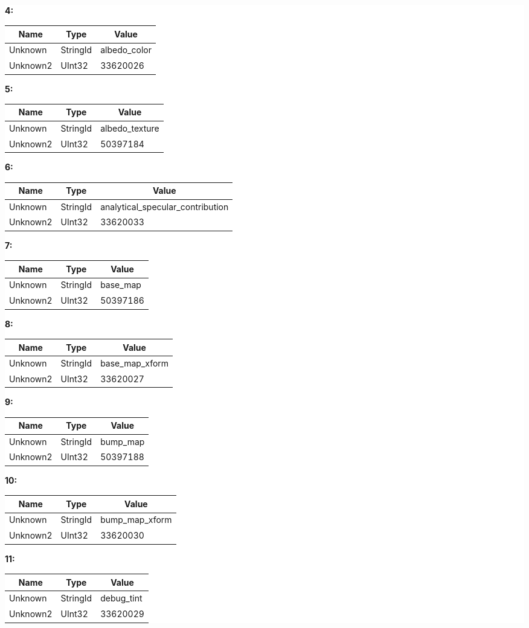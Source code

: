 
**4:**

Name	| Type	| Value
---	|---	|---	|
Unknown	|StringId	|albedo_color
Unknown2	|UInt32	|33620026


**5:**

Name	| Type	| Value
---	|---	|---	|
Unknown	|StringId	|albedo_texture
Unknown2	|UInt32	|50397184


**6:**

Name	| Type	| Value
---	|---	|---	|
Unknown	|StringId	|analytical_specular_contribution
Unknown2	|UInt32	|33620033


**7:**

Name	| Type	| Value
---	|---	|---	|
Unknown	|StringId	|base_map
Unknown2	|UInt32	|50397186


**8:**

Name	| Type	| Value
---	|---	|---	|
Unknown	|StringId	|base_map_xform
Unknown2	|UInt32	|33620027


**9:**

Name	| Type	| Value
---	|---	|---	|
Unknown	|StringId	|bump_map
Unknown2	|UInt32	|50397188


**10:**

Name	| Type	| Value
---	|---	|---	|
Unknown	|StringId	|bump_map_xform
Unknown2	|UInt32	|33620030


**11:**

Name	| Type	| Value
---	|---	|---	|
Unknown	|StringId	|debug_tint
Unknown2	|UInt32	|33620029

